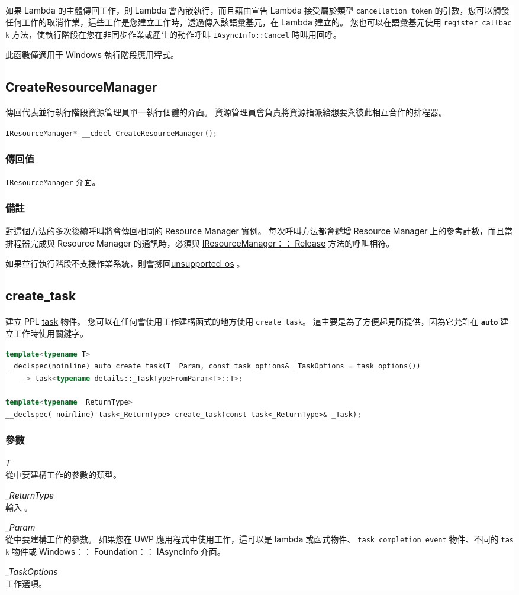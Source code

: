 如果 Lambda 的主體傳回工作，則 Lambda 會內嵌執行，而且藉由宣告 Lambda 接受屬於類型 `cancellation_token` 的引數，您可以觸發任何工作的取消作業，這些工作是您建立工作時，透過傳入該語彙基元，在 Lambda 建立的。 您也可以在語彙基元使用 `register_callback` 方法，使執行階段在您在非同步作業或產生的動作呼叫 `IAsyncInfo::Cancel` 時叫用回呼。

此函數僅適用于 Windows 執行階段應用程式。

## <a name="createresourcemanager"></a><a name="createresourcemanager"></a> CreateResourceManager

傳回代表並行執行階段資源管理員單一執行個體的介面。 資源管理員會負責將資源指派給想要與彼此相互合作的排程器。

```cpp
IResourceManager* __cdecl CreateResourceManager();
```

### <a name="return-value"></a>傳回值

`IResourceManager` 介面。

### <a name="remarks"></a>備註

對這個方法的多次後續呼叫將會傳回相同的 Resource Manager 實例。 每次呼叫方法都會遞增 Resource Manager 上的參考計數，而且當排程器完成與 Resource Manager 的通訊時，必須與 [IResourceManager：： Release](iresourcemanager-structure.md) 方法的呼叫相符。

如果並行執行階段不支援作業系統，則會擲回[unsupported_os](unsupported-os-class.md) 。

## <a name="create_task"></a><a name="create_task"></a> create_task

建立 PPL [task](task-class.md) 物件。 您可以在任何會使用工作建構函式的地方使用 `create_task`。 這主要是為了方便起見所提供，因為它允許在 **`auto`** 建立工作時使用關鍵字。

```cpp
template<typename T>
__declspec(noinline) auto create_task(T _Param, const task_options& _TaskOptions = task_options())
    -> task<typename details::_TaskTypeFromParam<T>::T>;

template<typename _ReturnType>
__declspec( noinline) task<_ReturnType> create_task(const task<_ReturnType>& _Task);
```

### <a name="parameters"></a>參數

*T*<br/>
從中要建構工作的參數的類型。

*_ReturnType*<br/>
輸入 。

*_Param*<br/>
從中要建構工作的參數。 如果您在 UWP 應用程式中使用工作，這可以是 lambda 或函式物件、 `task_completion_event` 物件、不同的 `task` 物件或 Windows：： Foundation：： IAsyncInfo 介面。

*_TaskOptions*<br/>
工作選項。
